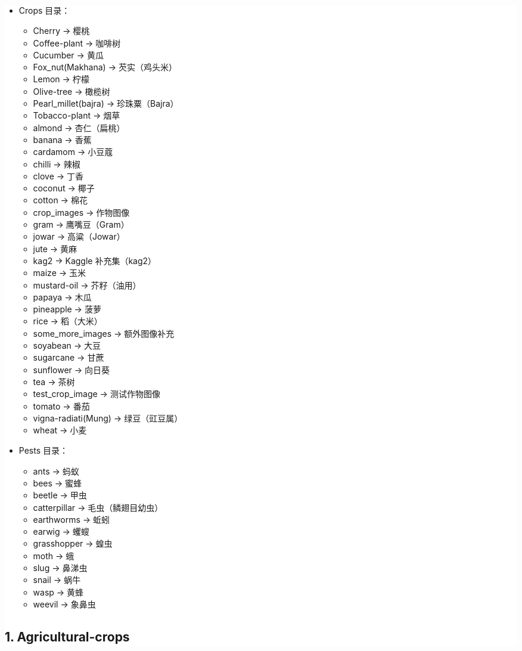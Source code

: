 - Crops 目录：
  - Cherry → 樱桃
  - Coffee-plant → 咖啡树
  - Cucumber → 黄瓜
  - Fox_nut(Makhana) → 芡实（鸡头米）
  - Lemon → 柠檬
  - Olive-tree → 橄榄树
  - Pearl_millet(bajra) → 珍珠粟（Bajra）
  - Tobacco-plant → 烟草
  - almond → 杏仁（扁桃）
  - banana → 香蕉
  - cardamom → 小豆蔻
  - chilli → 辣椒
  - clove → 丁香
  - coconut → 椰子
  - cotton → 棉花
  - crop_images → 作物图像
  - gram → 鹰嘴豆（Gram）
  - jowar → 高粱（Jowar）
  - jute → 黄麻
  - kag2 → Kaggle 补充集（kag2）
  - maize → 玉米
  - mustard-oil → 芥籽（油用）
  - papaya → 木瓜
  - pineapple → 菠萝
  - rice → 稻（大米）
  - some_more_images → 额外图像补充
  - soyabean → 大豆
  - sugarcane → 甘蔗
  - sunflower → 向日葵
  - tea → 茶树
  - test_crop_image → 测试作物图像
  - tomato → 番茄
  - vigna-radiati(Mung) → 绿豆（豇豆属）
  - wheat → 小麦

- Pests 目录：
  - ants → 蚂蚁
  - bees → 蜜蜂
  - beetle → 甲虫
  - catterpillar → 毛虫（鳞翅目幼虫）
  - earthworms → 蚯蚓
  - earwig → 蠼螋
  - grasshopper → 蝗虫
  - moth → 蛾
  - slug → 鼻涕虫
  - snail → 蜗牛
  - wasp → 黄蜂
  - weevil → 象鼻虫

## 1. Agricultural-crops
